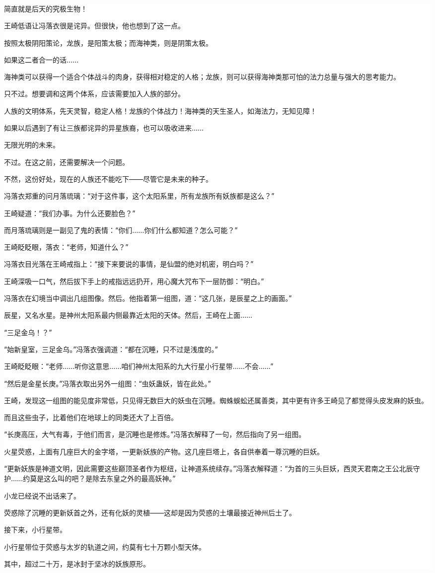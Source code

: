  简直就是后天的究极生物！

  王崎低语让冯落衣很是诧异。但很快，他也想到了这一点。

  按照太极阴阳策论，龙族，是阳策太极；而海神类，则是阴策太极。

  如果这二者合一的话……

  海神类可以获得一个适合个体战斗的肉身，获得相对稳定的人格；龙族，则可以获得海神类那可怕的法力总量与强大的思考能力。

  只不过。想要调和这两个体系，应该需要加入人族的部分。

  人族的文明体系，先天灵智，稳定人格！龙族的个体战力！海神类的天生圣人，如海法力，无知见障！

  如果以后遇到了有让三族都诧异的异星族裔，也可以吸收进来……

  无限光明的未来。

  不过。在这之前，还需要解决一个问题。

  不然，这份好处，现在的人族还不能吃下——尽管它是未来的种子。

  冯落衣郑重的问月落琉璃：“对于这件事，这个太阳系里，所有龙族所有妖族都是这么？”

  王崎疑道：“我们办事。为什么还要脸色？”

  而月落琉璃则是一副见了鬼的表情：“你们……你们什么都知道？怎么可能？”

  王崎眨眨眼，落衣：“老师，知道什么？”

  冯落衣目光落在王崎戒指上：“接下来要说的事情，是仙盟的绝对机密，明白吗？”

  王崎深吸一口气，然后拔下手上的戒指远远扔开，用心魔大咒布下一层防御：“明白。”

  冯落衣在幻境当中调出几组图像。然后。他指着第一组图，道：“这几张，是辰星之上的画面。”

  辰星，又名水星。是神州太阳系最内侧最靠近太阳的天体。然后，王崎在上面……

  “三足金乌！？”

  “始新皇室，三足金乌。”冯落衣强调道：“都在沉睡，只不过是浅度的。”

  王崎眨眨眼：“老师……听你这意思……咱们神州太阳系的九大行星小行星带……不会……”

  “然后是金星长庚。”冯落衣取出另外一组图：“虫妖蛊妖，皆在此处。”

  王崎，发现这一组图的能见度非常低，只见得无数巨大的妖虫在沉睡。蜘蛛蜈蚣还属善类，其中更有许多王崎见了都觉得头皮发麻的妖虫。

  而且这些虫子，比着他们在地球上的同类还大了上百倍。

  “长庚高压，大气有毒，于他们而言，是沉睡也是修炼。”冯落衣解释了一句，然后指向了另一组图。

  火星荧惑，上面有几座巨大的金字塔，一更新妖族的产物。这几座巨塔上，各自供奉着一尊沉睡的巨妖。

  “更新妖族是神道文明，因此需要这些巅顶圣者作为枢纽，让神道系统续存。”冯落衣解释道：“为首的三头巨妖，西灵天君南之王公北辰守护……约莫是这么叫的吧？是除去东皇之外的最高妖神。”

  小龙已经说不出话来了。

  荧惑除了沉睡的更新妖首之外，还有化妖的灵植——这却是因为荧惑的土壤最接近神州后土了。

  接下来，小行星带。

  小行星带位于荧惑与太岁的轨道之间，约莫有七十万颗小型天体。

  其中，超过二十万，是冰封于坚冰的妖族原形。
